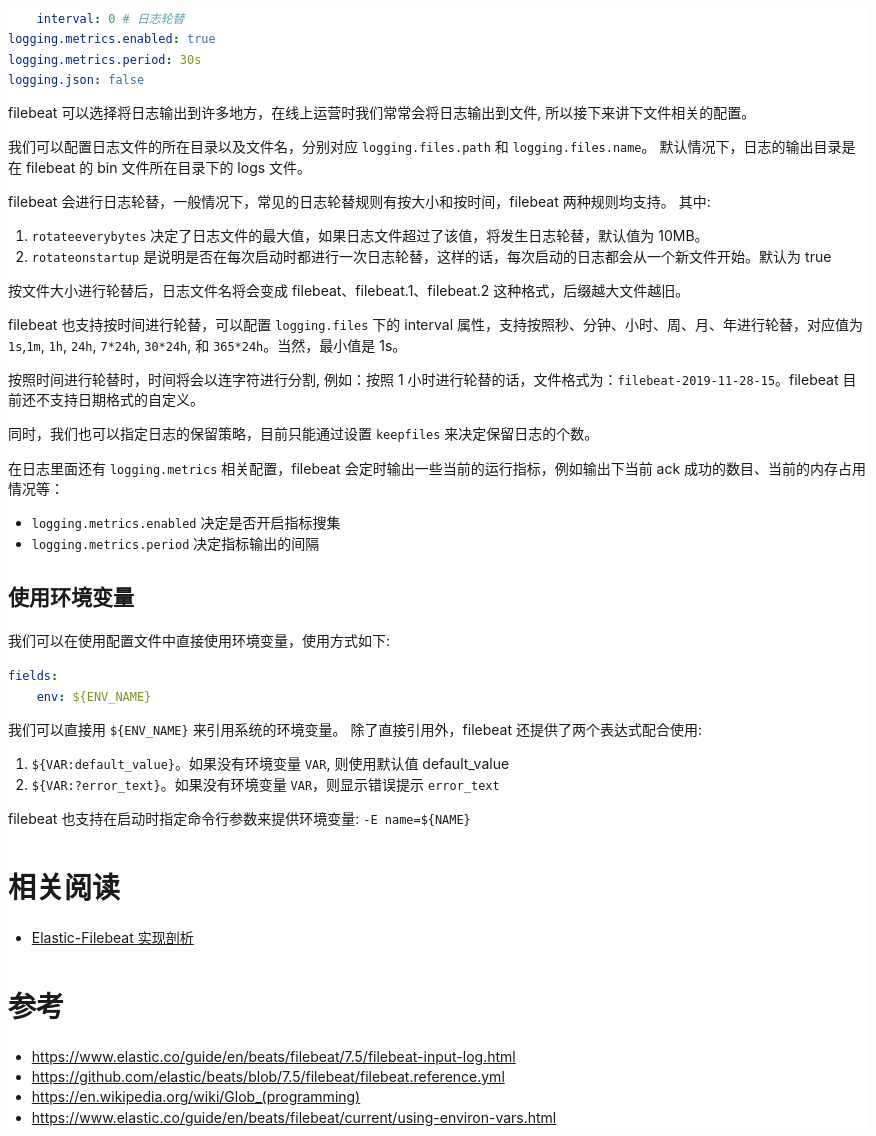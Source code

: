 ```yaml
    interval: 0 # 日志轮替
logging.metrics.enabled: true
logging.metrics.period: 30s
logging.json: false
```

filebeat 可以选择将日志输出到许多地方，在线上运营时我们常常会将日志输出到文件, 所以接下来讲下文件相关的配置。

我们可以配置日志文件的所在目录以及文件名，分别对应 `logging.files.path` 和 `logging.files.name`。
默认情况下，日志的输出目录是在 filebeat 的 bin 文件所在目录下的 logs 文件。

filebeat 会进行日志轮替，一般情况下，常见的日志轮替规则有按大小和按时间，filebeat 两种规则均支持。
其中:

1. `rotateeverybytes` 决定了日志文件的最大值，如果日志文件超过了该值，将发生日志轮替，默认值为 10MB。
2. `rotateonstartup` 是说明是否在每次启动时都进行一次日志轮替，这样的话，每次启动的日志都会从一个新文件开始。默认为 true

按文件大小进行轮替后，日志文件名将会变成 filebeat、filebeat.1、filebeat.2 这种格式，后缀越大文件越旧。

filebeat 也支持按时间进行轮替，可以配置 `logging.files` 下的 interval 属性，支持按照秒、分钟、小时、周、月、年进行轮替，对应值为 `1s`,`1m`, `1h`, `24h`, `7*24h`, `30*24h`, 和 `365*24h`。当然，最小值是 1s。

按照时间进行轮替时，时间将会以连字符进行分割, 例如：按照 1 小时进行轮替的话，文件格式为：`filebeat-2019-11-28-15`。filebeat 目前还不支持日期格式的自定义。

同时，我们也可以指定日志的保留策略，目前只能通过设置 `keepfiles` 来决定保留日志的个数。

在日志里面还有 `logging.metrics` 相关配置，filebeat 会定时输出一些当前的运行指标，例如输出下当前 ack 成功的数目、当前的内存占用情况等：

- `logging.metrics.enabled` 决定是否开启指标搜集
- `logging.metrics.period` 决定指标输出的间隔

## 使用环境变量

我们可以在使用配置文件中直接使用环境变量，使用方式如下:

```yaml
fields:
    env: ${ENV_NAME}
```

我们可以直接用 `${ENV_NAME}` 来引用系统的环境变量。
除了直接引用外，filebeat 还提供了两个表达式配合使用:

1. `${VAR:default_value}`。如果没有环境变量 `VAR`, 则使用默认值 default_value
2. `${VAR:?error_text}`。如果没有环境变量 `VAR`，则显示错误提示 `error_text`

filebeat 也支持在启动时指定命令行参数来提供环境变量: `-E name=${NAME}`

# 相关阅读

- [Elastic-Filebeat 实现剖析](https://www.cyhone.com/articles/analysis-of-filebeat/)

# 参考

- <https://www.elastic.co/guide/en/beats/filebeat/7.5/filebeat-input-log.html>
- <https://github.com/elastic/beats/blob/7.5/filebeat/filebeat.reference.yml>
- <https://en.wikipedia.org/wiki/Glob_(programming)>
- <https://www.elastic.co/guide/en/beats/filebeat/current/using-environ-vars.html>
